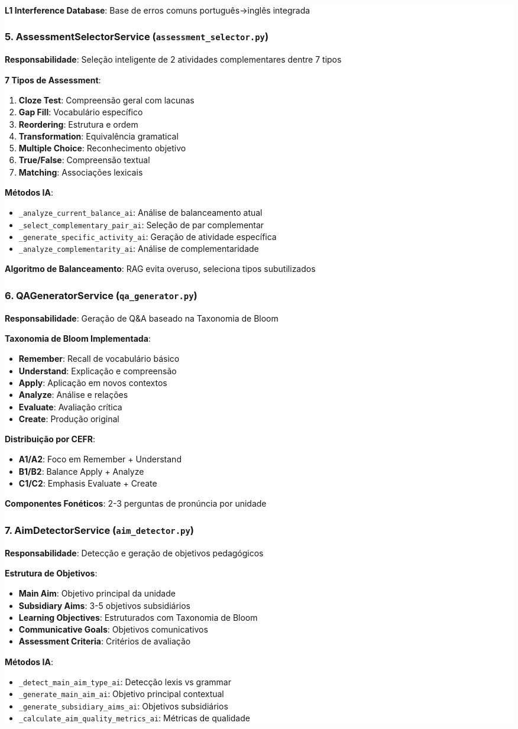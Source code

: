 **L1 Interference Database**: Base de erros comuns português→inglês integrada

### 5. **AssessmentSelectorService** (`assessment_selector.py`)
**Responsabilidade**: Seleção inteligente de 2 atividades complementares dentre 7 tipos

**7 Tipos de Assessment**:
1. **Cloze Test**: Compreensão geral com lacunas
2. **Gap Fill**: Vocabulário específico
3. **Reordering**: Estrutura e ordem
4. **Transformation**: Equivalência gramatical
5. **Multiple Choice**: Reconhecimento objetivo
6. **True/False**: Compreensão textual
7. **Matching**: Associações lexicais

**Métodos IA**:
- `_analyze_current_balance_ai`: Análise de balanceamento atual
- `_select_complementary_pair_ai`: Seleção de par complementar
- `_generate_specific_activity_ai`: Geração de atividade específica
- `_analyze_complementarity_ai`: Análise de complementaridade

**Algoritmo de Balanceamento**: RAG evita overuso, seleciona tipos subutilizados

### 6. **QAGeneratorService** (`qa_generator.py`)
**Responsabilidade**: Geração de Q&A baseado na Taxonomia de Bloom

**Taxonomia de Bloom Implementada**:
- **Remember**: Recall de vocabulário básico
- **Understand**: Explicação e compreensão
- **Apply**: Aplicação em novos contextos
- **Analyze**: Análise e relações
- **Evaluate**: Avaliação crítica
- **Create**: Produção original

**Distribuição por CEFR**:
- **A1/A2**: Foco em Remember + Understand
- **B1/B2**: Balance Apply + Analyze
- **C1/C2**: Emphasis Evaluate + Create

**Componentes Fonéticos**: 2-3 perguntas de pronúncia por unidade

### 7. **AimDetectorService** (`aim_detector.py`)
**Responsabilidade**: Detecção e geração de objetivos pedagógicos

**Estrutura de Objetivos**:
- **Main Aim**: Objetivo principal da unidade
- **Subsidiary Aims**: 3-5 objetivos subsidiários
- **Learning Objectives**: Estruturados com Taxonomia de Bloom
- **Communicative Goals**: Objetivos comunicativos
- **Assessment Criteria**: Critérios de avaliação

**Métodos IA**:
- `_detect_main_aim_type_ai`: Detecção lexis vs grammar
- `_generate_main_aim_ai`: Objetivo principal contextual
- `_generate_subsidiary_aims_ai`: Objetivos subsidiários
- `_calculate_aim_quality_metrics_ai`: Métricas de qualidade
